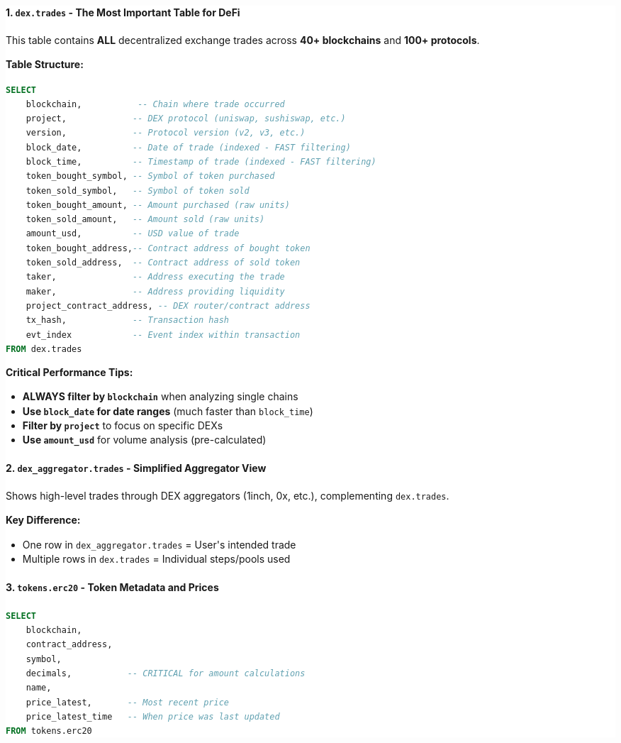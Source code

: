 #### 1. `dex.trades` - The Most Important Table for DeFi

This table contains **ALL** decentralized exchange trades across **40+ blockchains** and **100+ protocols**.

**Table Structure:**
```sql
SELECT 
    blockchain,           -- Chain where trade occurred
    project,             -- DEX protocol (uniswap, sushiswap, etc.)
    version,             -- Protocol version (v2, v3, etc.)
    block_date,          -- Date of trade (indexed - FAST filtering)
    block_time,          -- Timestamp of trade (indexed - FAST filtering)
    token_bought_symbol, -- Symbol of token purchased
    token_sold_symbol,   -- Symbol of token sold
    token_bought_amount, -- Amount purchased (raw units)
    token_sold_amount,   -- Amount sold (raw units)
    amount_usd,          -- USD value of trade
    token_bought_address,-- Contract address of bought token
    token_sold_address,  -- Contract address of sold token
    taker,               -- Address executing the trade
    maker,               -- Address providing liquidity
    project_contract_address, -- DEX router/contract address
    tx_hash,             -- Transaction hash
    evt_index            -- Event index within transaction
FROM dex.trades
```

**Critical Performance Tips:**
- **ALWAYS filter by `blockchain`** when analyzing single chains
- **Use `block_date` for date ranges** (much faster than `block_time`)
- **Filter by `project`** to focus on specific DEXs
- **Use `amount_usd`** for volume analysis (pre-calculated)

#### 2. `dex_aggregator.trades` - Simplified Aggregator View

Shows high-level trades through DEX aggregators (1inch, 0x, etc.), complementing `dex.trades`.

**Key Difference:**
- One row in `dex_aggregator.trades` = User's intended trade
- Multiple rows in `dex.trades` = Individual steps/pools used

#### 3. `tokens.erc20` - Token Metadata and Prices

```sql
SELECT 
    blockchain,
    contract_address,
    symbol,
    decimals,           -- CRITICAL for amount calculations
    name,
    price_latest,       -- Most recent price
    price_latest_time   -- When price was last updated
FROM tokens.erc20
```
